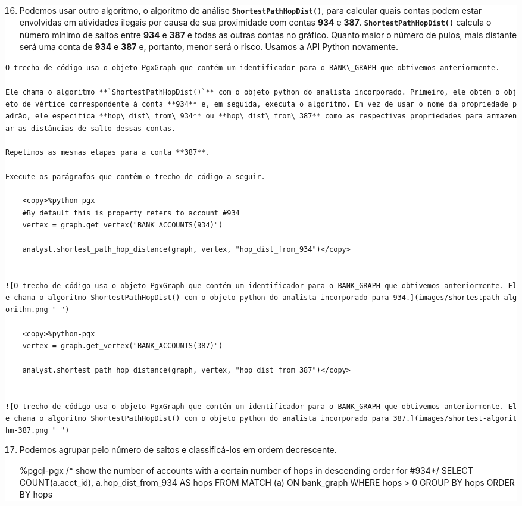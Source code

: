     
16.  Podemos usar outro algoritmo, o algoritmo de análise **`ShortestPathHopDist()`**, para calcular quais contas podem estar envolvidas em atividades ilegais por causa de sua proximidade com contas **934** e **387**. **`ShortestPathHopDist()`** calcula o número mínimo de saltos entre **934** e **387** e todas as outras contas no gráfico. Quanto maior o número de pulos, mais distante será uma conta de **934** e **387** e, portanto, menor será o risco. Usamos a API Python novamente.
    
    O trecho de código usa o objeto PgxGraph que contém um identificador para o BANK\_GRAPH que obtivemos anteriormente.
    
    Ele chama o algoritmo **`ShortestPathHopDist()`** com o objeto python do analista incorporado. Primeiro, ele obtém o objeto de vértice correspondente à conta **934** e, em seguida, executa o algoritmo. Em vez de usar o nome da propriedade padrão, ele especifica **hop\_dist\_from\_934** ou **hop\_dist\_from\_387** como as respectivas propriedades para armazenar as distâncias de salto dessas contas.
    
    Repetimos as mesmas etapas para a conta **387**.
    
    Execute os parágrafos que contêm o trecho de código a seguir.
    
        <copy>%python-pgx
        #By default this is property refers to account #934
        vertex = graph.get_vertex("BANK_ACCOUNTS(934)")
        
        analyst.shortest_path_hop_distance(graph, vertex, "hop_dist_from_934")</copy>
        
    
    ![O trecho de código usa o objeto PgxGraph que contém um identificador para o BANK_GRAPH que obtivemos anteriormente. Ele chama o algoritmo ShortestPathHopDist() com o objeto python do analista incorporado para 934.](images/shortestpath-algorithm.png " ")
    
        <copy>%python-pgx
        vertex = graph.get_vertex("BANK_ACCOUNTS(387)")
        
        analyst.shortest_path_hop_distance(graph, vertex, "hop_dist_from_387")</copy>
        
    
    ![O trecho de código usa o objeto PgxGraph que contém um identificador para o BANK_GRAPH que obtivemos anteriormente. Ele chama o algoritmo ShortestPathHopDist() com o objeto python do analista incorporado para 387.](images/shortest-algorithm-387.png " ")
    
17.  Podemos agrupar pelo número de saltos e classificá-los em ordem decrescente.
    
        <copy>%pgql-pgx
        /* show the number of accounts with a certain number of hops in descending order for #934*/
        SELECT COUNT(a.acct_id), a.hop_dist_from_934 AS hops FROM MATCH (a) ON bank_graph
        WHERE hops > 0
        GROUP BY hops
        ORDER BY hops</copy>
        